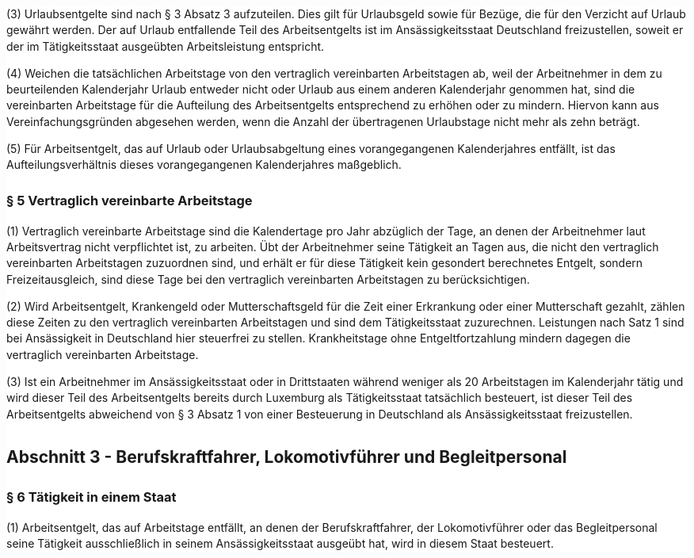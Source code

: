 (3) Urlaubsentgelte sind nach § 3 Absatz 3 aufzuteilen. Dies gilt für
Urlaubsgeld sowie für Bezüge, die für den Verzicht auf Urlaub gewährt
werden. Der auf Urlaub entfallende Teil des Arbeitsentgelts ist im
Ansässigkeitsstaat Deutschland freizustellen, soweit er der im
Tätigkeitsstaat ausgeübten Arbeitsleistung entspricht.

(4) Weichen die tatsächlichen Arbeitstage von den vertraglich
vereinbarten Arbeitstagen ab, weil der Arbeitnehmer in dem zu
beurteilenden Kalenderjahr Urlaub entweder nicht oder Urlaub aus einem
anderen Kalenderjahr genommen hat, sind die vereinbarten Arbeitstage
für die Aufteilung des Arbeitsentgelts entsprechend zu erhöhen oder zu
mindern. Hiervon kann aus Vereinfachungsgründen abgesehen werden, wenn
die Anzahl der übertragenen Urlaubstage nicht mehr als zehn beträgt.

(5) Für Arbeitsentgelt, das auf Urlaub oder Urlaubsabgeltung eines
vorangegangenen Kalenderjahres entfällt, ist das Aufteilungsverhältnis
dieses vorangegangenen Kalenderjahres maßgeblich.

### § 5 Vertraglich vereinbarte Arbeitstage

(1) Vertraglich vereinbarte Arbeitstage sind die Kalendertage pro Jahr
abzüglich der Tage, an denen der Arbeitnehmer laut Arbeitsvertrag
nicht verpflichtet ist, zu arbeiten. Übt der Arbeitnehmer seine
Tätigkeit an Tagen aus, die nicht den vertraglich vereinbarten
Arbeitstagen zuzuordnen sind, und erhält er für diese Tätigkeit kein
gesondert berechnetes Entgelt, sondern Freizeitausgleich, sind diese
Tage bei den vertraglich vereinbarten Arbeitstagen zu berücksichtigen.

(2) Wird Arbeitsentgelt, Krankengeld oder Mutterschaftsgeld für die
Zeit einer Erkrankung oder einer Mutterschaft gezahlt, zählen diese
Zeiten zu den vertraglich vereinbarten Arbeitstagen und sind dem
Tätigkeitsstaat zuzurechnen. Leistungen nach Satz 1 sind bei
Ansässigkeit in Deutschland hier steuerfrei zu stellen. Krankheitstage
ohne Entgeltfortzahlung mindern dagegen die vertraglich vereinbarten
Arbeitstage.

(3) Ist ein Arbeitnehmer im Ansässigkeitsstaat oder in Drittstaaten
während weniger als 20 Arbeitstagen im Kalenderjahr tätig und wird
dieser Teil des Arbeitsentgelts bereits durch Luxemburg als
Tätigkeitsstaat tatsächlich besteuert, ist dieser Teil des
Arbeitsentgelts abweichend von § 3 Absatz 1 von einer Besteuerung in
Deutschland als Ansässigkeitsstaat freizustellen.

## Abschnitt 3 - Berufskraftfahrer, Lokomotivführer und Begleitpersonal

### § 6 Tätigkeit in einem Staat

(1) Arbeitsentgelt, das auf Arbeitstage entfällt, an denen der
Berufskraftfahrer, der Lokomotivführer oder das Begleitpersonal seine
Tätigkeit ausschließlich in seinem Ansässigkeitsstaat ausgeübt hat,
wird in diesem Staat besteuert.
